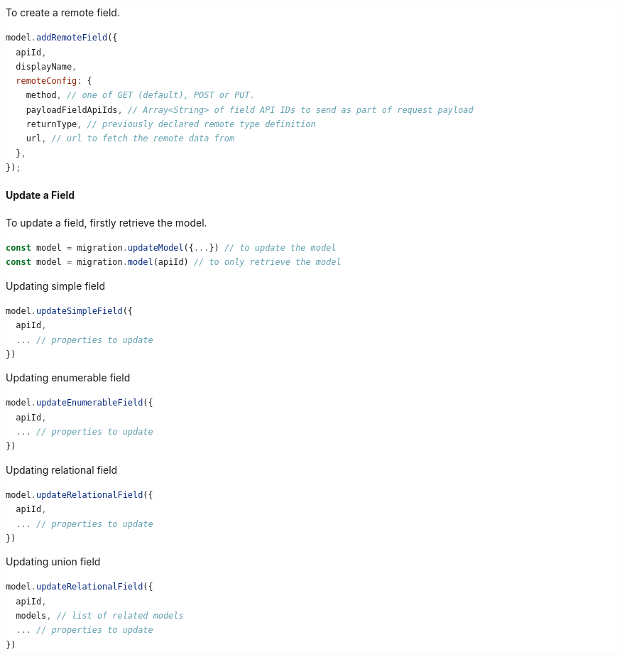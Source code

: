 To create a remote field.

```js
model.addRemoteField({
  apiId,
  displayName,
  remoteConfig: {
    method, // one of GET (default), POST or PUT.
    payloadFieldApiIds, // Array<String> of field API IDs to send as part of request payload
    returnType, // previously declared remote type definition
    url, // url to fetch the remote data from
  },
});
```

#### Update a Field

To update a field, firstly retrieve the model.

```js
const model = migration.updateModel({...}) // to update the model
const model = migration.model(apiId) // to only retrieve the model
```

Updating simple field

```js
model.updateSimpleField({
  apiId,
  ... // properties to update
})
```

Updating enumerable field

```js
model.updateEnumerableField({
  apiId,
  ... // properties to update
})
```

Updating relational field

```js
model.updateRelationalField({
  apiId,
  ... // properties to update
})
```

Updating union field

```js
model.updateRelationalField({
  apiId,
  models, // list of related models
  ... // properties to update
})
```
